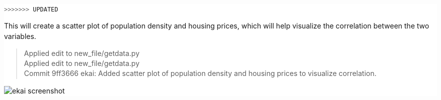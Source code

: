 ```python
>>>>>>> UPDATED
```

This will create a scatter plot of population density and housing prices, which will help visualize the correlation between the two variables.

> Applied edit to new_file/getdata.py  
> Applied edit to new_file/getdata.py  
> Commit 9ff3666 ekai: Added scatter plot of population density and housing prices to visualize correlation.  


</div>

![ekai screenshot](../assets/figure.png)
